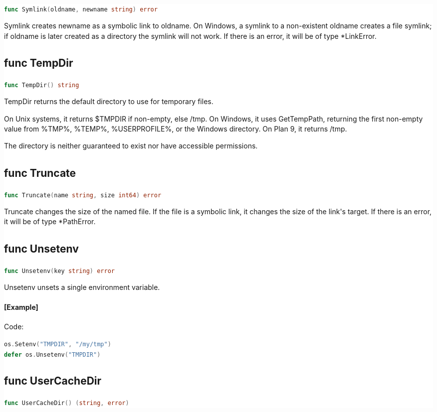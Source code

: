 ```go
func Symlink(oldname, newname string) error
```

Symlink creates newname as a symbolic link to oldname. On Windows, a
symlink to a non-existent oldname creates a file symlink; if oldname is
later created as a directory the symlink will not work. If there is an
error, it will be of type \*LinkError.

func TempDir 
------------

```go
func TempDir() string
```

TempDir returns the default directory to use for temporary files.

On Unix systems, it returns \$TMPDIR if non-empty, else /tmp. On
Windows, it uses GetTempPath, returning the first non-empty value from
%TMP%, %TEMP%, %USERPROFILE%, or the Windows directory. On Plan 9, it
returns /tmp.

The directory is neither guaranteed to exist nor have accessible
permissions.

func Truncate 
-------------

```go
func Truncate(name string, size int64) error
```

Truncate changes the size of the named file. If the file is a symbolic
link, it changes the size of the link\'s target. If there is an error,
it will be of type \*PathError.

func Unsetenv 
--------------------------------------------

```go
func Unsetenv(key string) error
```

Unsetenv unsets a single environment variable.

#### [Example]

Code:

```go
os.Setenv("TMPDIR", "/my/tmp")
defer os.Unsetenv("TMPDIR")
```

func UserCacheDir 
--------------------------------------------------

```go
func UserCacheDir() (string, error)
```
